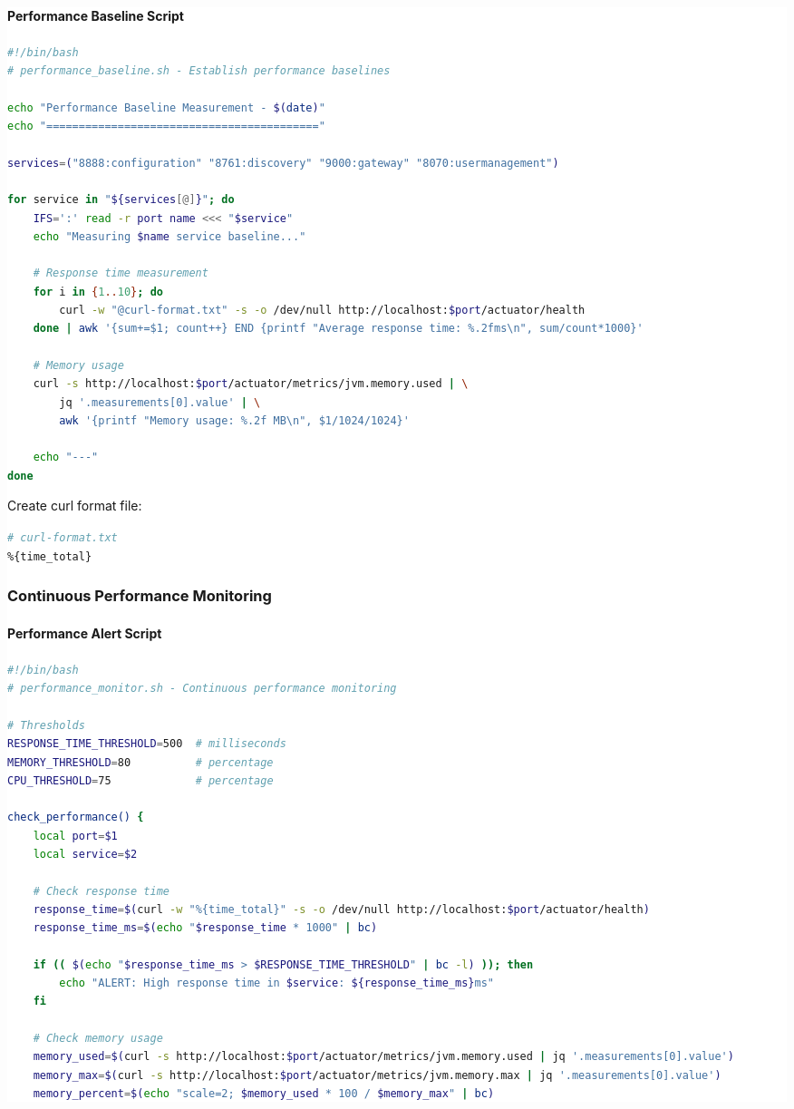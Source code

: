 #### Performance Baseline Script
```bash
#!/bin/bash
# performance_baseline.sh - Establish performance baselines

echo "Performance Baseline Measurement - $(date)"
echo "=========================================="

services=("8888:configuration" "8761:discovery" "9000:gateway" "8070:usermanagement")

for service in "${services[@]}"; do
    IFS=':' read -r port name <<< "$service"
    echo "Measuring $name service baseline..."
    
    # Response time measurement
    for i in {1..10}; do
        curl -w "@curl-format.txt" -s -o /dev/null http://localhost:$port/actuator/health
    done | awk '{sum+=$1; count++} END {printf "Average response time: %.2fms\n", sum/count*1000}'
    
    # Memory usage
    curl -s http://localhost:$port/actuator/metrics/jvm.memory.used | \
        jq '.measurements[0].value' | \
        awk '{printf "Memory usage: %.2f MB\n", $1/1024/1024}'
    
    echo "---"
done
```

Create curl format file:
```bash
# curl-format.txt
%{time_total}
```

### Continuous Performance Monitoring

#### Performance Alert Script
```bash
#!/bin/bash
# performance_monitor.sh - Continuous performance monitoring

# Thresholds
RESPONSE_TIME_THRESHOLD=500  # milliseconds
MEMORY_THRESHOLD=80          # percentage
CPU_THRESHOLD=75             # percentage

check_performance() {
    local port=$1
    local service=$2
    
    # Check response time
    response_time=$(curl -w "%{time_total}" -s -o /dev/null http://localhost:$port/actuator/health)
    response_time_ms=$(echo "$response_time * 1000" | bc)
    
    if (( $(echo "$response_time_ms > $RESPONSE_TIME_THRESHOLD" | bc -l) )); then
        echo "ALERT: High response time in $service: ${response_time_ms}ms"
    fi
    
    # Check memory usage
    memory_used=$(curl -s http://localhost:$port/actuator/metrics/jvm.memory.used | jq '.measurements[0].value')
    memory_max=$(curl -s http://localhost:$port/actuator/metrics/jvm.memory.max | jq '.measurements[0].value')
    memory_percent=$(echo "scale=2; $memory_used * 100 / $memory_max" | bc)
```